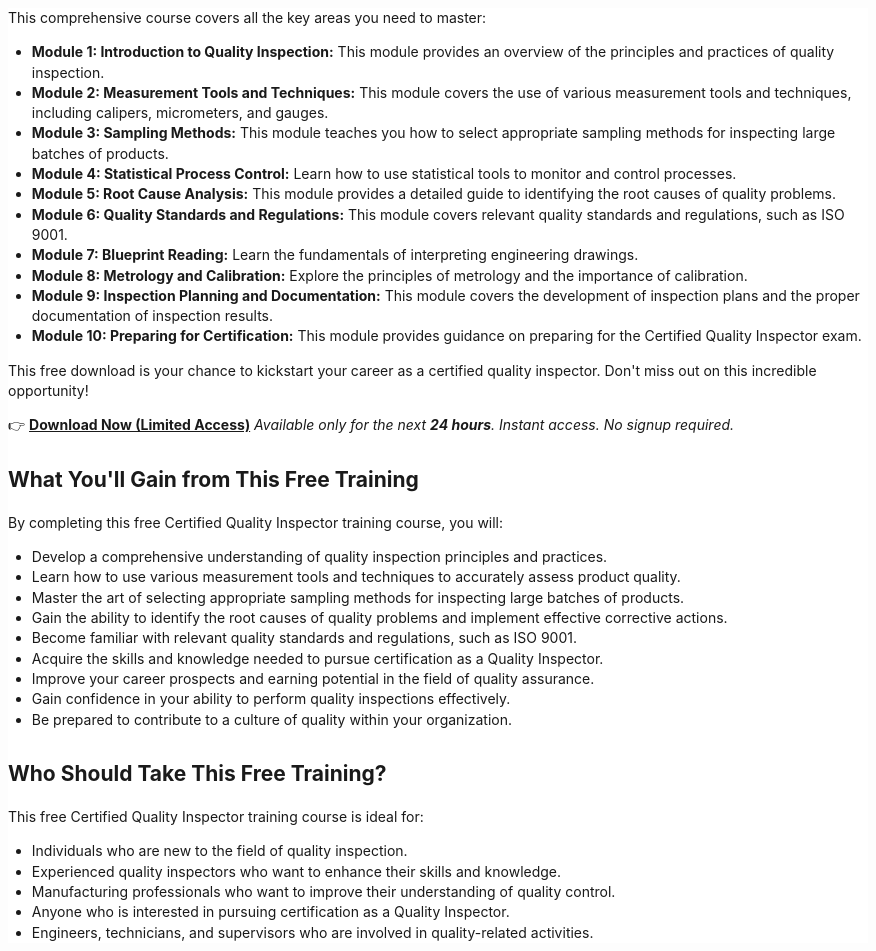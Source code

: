 This comprehensive course covers all the key areas you need to master:

*   **Module 1: Introduction to Quality Inspection:** This module provides an overview of the principles and practices of quality inspection.
*   **Module 2: Measurement Tools and Techniques:** This module covers the use of various measurement tools and techniques, including calipers, micrometers, and gauges.
*   **Module 3: Sampling Methods:** This module teaches you how to select appropriate sampling methods for inspecting large batches of products.
*   **Module 4: Statistical Process Control:** Learn how to use statistical tools to monitor and control processes.
*   **Module 5: Root Cause Analysis:** This module provides a detailed guide to identifying the root causes of quality problems.
*   **Module 6: Quality Standards and Regulations:** This module covers relevant quality standards and regulations, such as ISO 9001.
*   **Module 7: Blueprint Reading:** Learn the fundamentals of interpreting engineering drawings.
*   **Module 8: Metrology and Calibration:** Explore the principles of metrology and the importance of calibration.
*   **Module 9: Inspection Planning and Documentation:** This module covers the development of inspection plans and the proper documentation of inspection results.
*   **Module 10: Preparing for Certification:** This module provides guidance on preparing for the Certified Quality Inspector exam.

This free download is your chance to kickstart your career as a certified quality inspector. Don't miss out on this incredible opportunity!

👉 [**Download Now (Limited Access)**](https://udemywork.com/certified-quality-inspector-training)
_Available only for the next **24 hours**. Instant access. No signup required._

## What You'll Gain from This Free Training

By completing this free Certified Quality Inspector training course, you will:

*   Develop a comprehensive understanding of quality inspection principles and practices.
*   Learn how to use various measurement tools and techniques to accurately assess product quality.
*   Master the art of selecting appropriate sampling methods for inspecting large batches of products.
*   Gain the ability to identify the root causes of quality problems and implement effective corrective actions.
*   Become familiar with relevant quality standards and regulations, such as ISO 9001.
*   Acquire the skills and knowledge needed to pursue certification as a Quality Inspector.
*   Improve your career prospects and earning potential in the field of quality assurance.
*   Gain confidence in your ability to perform quality inspections effectively.
*   Be prepared to contribute to a culture of quality within your organization.

## Who Should Take This Free Training?

This free Certified Quality Inspector training course is ideal for:

*   Individuals who are new to the field of quality inspection.
*   Experienced quality inspectors who want to enhance their skills and knowledge.
*   Manufacturing professionals who want to improve their understanding of quality control.
*   Anyone who is interested in pursuing certification as a Quality Inspector.
*   Engineers, technicians, and supervisors who are involved in quality-related activities.
